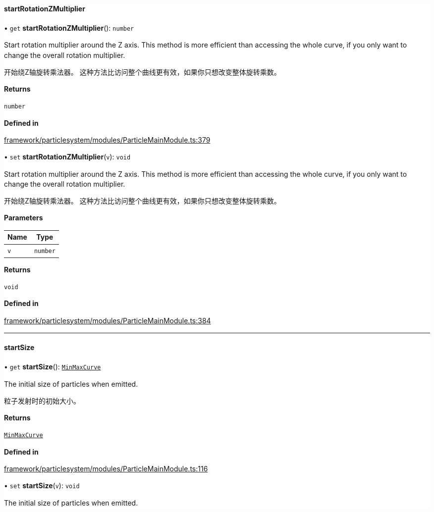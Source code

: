 #### startRotationZMultiplier

• `get` **startRotationZMultiplier**(): `number`

Start rotation multiplier around the Z axis. This method is more efficient than accessing the whole curve, if you only want to change the overall rotation multiplier.

开始绕Z轴旋转乘法器。 这种方法比访问整个曲线更有效，如果你只想改变整体旋转乘数。

**Returns**

`number`

**Defined in**

[framework/particlesystem/modules/ParticleMainModule.ts:379](https://github.com/meta4d-me/meta4d-engine/blob/cf6bfe6/src/framework/particlesystem/modules/ParticleMainModule.ts#L379)

• `set` **startRotationZMultiplier**(`v`): `void`

Start rotation multiplier around the Z axis. This method is more efficient than accessing the whole curve, if you only want to change the overall rotation multiplier.

开始绕Z轴旋转乘法器。 这种方法比访问整个曲线更有效，如果你只想改变整体旋转乘数。

**Parameters**

| Name | Type     |
| ---- | -------- |
| `v`  | `number` |

**Returns**

`void`

**Defined in**

[framework/particlesystem/modules/ParticleMainModule.ts:384](https://github.com/meta4d-me/meta4d-engine/blob/cf6bfe6/src/framework/particlesystem/modules/ParticleMainModule.ts#L384)

***

#### startSize

• `get` **startSize**(): [`MinMaxCurve`](m4m.framework.MinMaxCurve.md)

The initial size of particles when emitted.

粒子发射时的初始大小。

**Returns**

[`MinMaxCurve`](m4m.framework.MinMaxCurve.md)

**Defined in**

[framework/particlesystem/modules/ParticleMainModule.ts:116](https://github.com/meta4d-me/meta4d-engine/blob/cf6bfe6/src/framework/particlesystem/modules/ParticleMainModule.ts#L116)

• `set` **startSize**(`v`): `void`

The initial size of particles when emitted.
